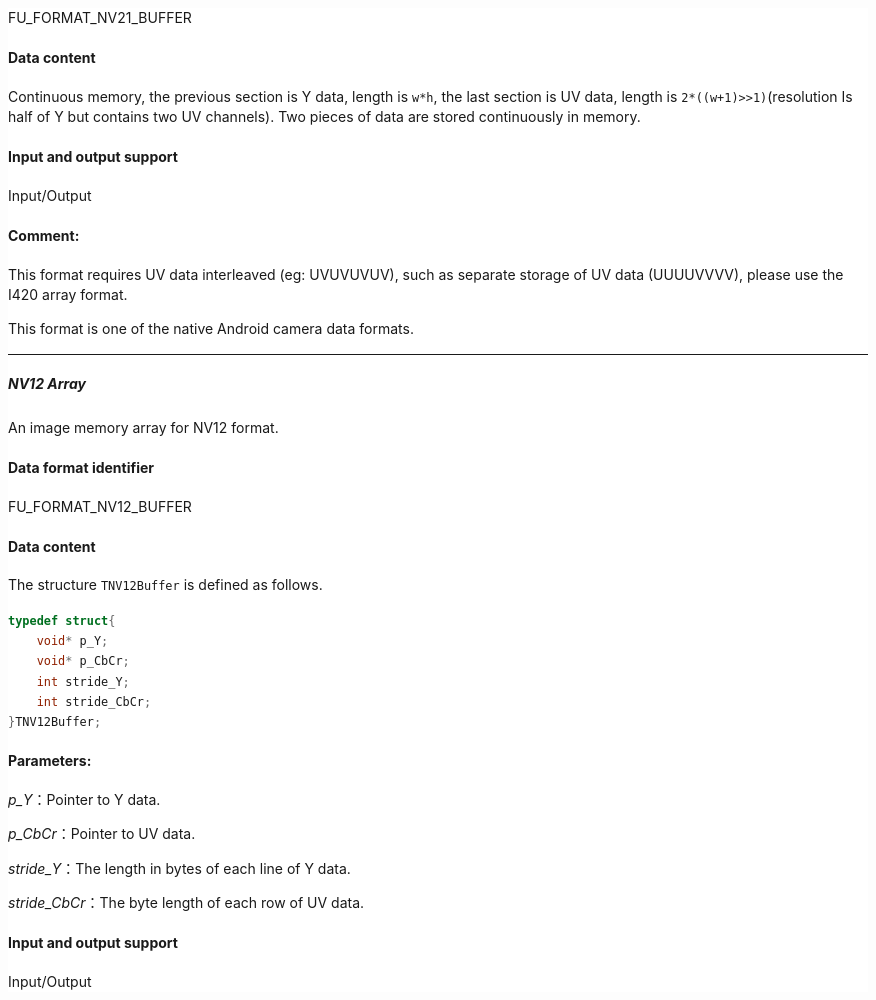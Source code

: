 FU_FORMAT_NV21_BUFFER

#### Data content

Continuous memory, the previous section is Y data, length is ```w*h```, the last section is UV data, length is ```2*((w+1)>>1)```(resolution Is half of Y but contains two UV channels). Two pieces of data are stored continuously in memory.

#### Input and output support

Input/Output

#### __Comment:__

This format requires UV data interleaved (eg: UVUVUVUV), such as separate storage of UV data (UUUUVVVV), please use the I420 array format.

This format is one of the native Android camera data formats.

------

##### NV12 Array

An image memory array for NV12 format.

#### Data format identifier

FU_FORMAT_NV12_BUFFER

#### Data content

The structure ```TNV12Buffer``` is defined as follows.

```c
typedef struct{
	void* p_Y; 
	void* p_CbCr;
	int stride_Y;
	int stride_CbCr;
}TNV12Buffer;
```

#### __Parameters:__

*p_Y*：Pointer to Y data.

*p_CbCr*：Pointer to UV data.

*stride_Y*：The length in bytes of each line of Y data.

*stride_CbCr*：The byte length of each row of UV data.



#### Input and output support

Input/Output



